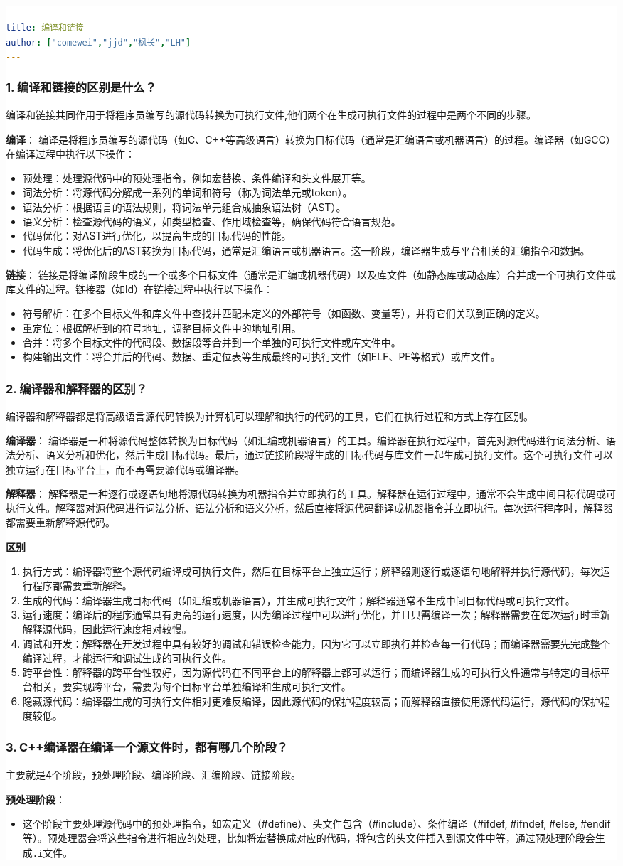 ```yaml
---
title: 编译和链接
author: ["comewei","jjd","枫长","LH"]
---
```




### 1.  编译和链接的区别是什么？

编译和链接共同作用于将程序员编写的源代码转换为可执行文件,他们两个在生成可执行文件的过程中是两个不同的步骤。

**编译**： 编译是将程序员编写的源代码（如C、C++等高级语言）转换为目标代码（通常是汇编语言或机器语言）的过程。编译器（如GCC）在编译过程中执行以下操作：

- 预处理：处理源代码中的预处理指令，例如宏替换、条件编译和头文件展开等。
- 词法分析：将源代码分解成一系列的单词和符号（称为词法单元或token）。
- 语法分析：根据语言的语法规则，将词法单元组合成抽象语法树（AST）。
- 语义分析：检查源代码的语义，如类型检查、作用域检查等，确保代码符合语言规范。
- 代码优化：对AST进行优化，以提高生成的目标代码的性能。
- 代码生成：将优化后的AST转换为目标代码，通常是汇编语言或机器语言。这一阶段，编译器生成与平台相关的汇编指令和数据。

**链接**： 链接是将编译阶段生成的一个或多个目标文件（通常是汇编或机器代码）以及库文件（如静态库或动态库）合并成一个可执行文件或库文件的过程。链接器（如ld）在链接过程中执行以下操作：

- 符号解析：在多个目标文件和库文件中查找并匹配未定义的外部符号（如函数、变量等），并将它们关联到正确的定义。
- 重定位：根据解析到的符号地址，调整目标文件中的地址引用。
- 合并：将多个目标文件的代码段、数据段等合并到一个单独的可执行文件或库文件中。
- 构建输出文件：将合并后的代码、数据、重定位表等生成最终的可执行文件（如ELF、PE等格式）或库文件。



### 2. 编译器和解释器的区别？

编译器和解释器都是将高级语言源代码转换为计算机可以理解和执行的代码的工具，它们在执行过程和方式上存在区别。

**编译器**： 编译器是一种将源代码整体转换为目标代码（如汇编或机器语言）的工具。编译器在执行过程中，首先对源代码进行词法分析、语法分析、语义分析和优化，然后生成目标代码。最后，通过链接阶段将生成的目标代码与库文件一起生成可执行文件。这个可执行文件可以独立运行在目标平台上，而不再需要源代码或编译器。

**解释器**： 解释器是一种逐行或逐语句地将源代码转换为机器指令并立即执行的工具。解释器在运行过程中，通常不会生成中间目标代码或可执行文件。解释器对源代码进行词法分析、语法分析和语义分析，然后直接将源代码翻译成机器指令并立即执行。每次运行程序时，解释器都需要重新解释源代码。

**区别**

1. 执行方式：编译器将整个源代码编译成可执行文件，然后在目标平台上独立运行；解释器则逐行或逐语句地解释并执行源代码，每次运行程序都需要重新解释。
2. 生成的代码：编译器生成目标代码（如汇编或机器语言），并生成可执行文件；解释器通常不生成中间目标代码或可执行文件。
3. 运行速度：编译后的程序通常具有更高的运行速度，因为编译过程中可以进行优化，并且只需编译一次；解释器需要在每次运行时重新解释源代码，因此运行速度相对较慢。
4. 调试和开发：解释器在开发过程中具有较好的调试和错误检查能力，因为它可以立即执行并检查每一行代码；而编译器需要先完成整个编译过程，才能运行和调试生成的可执行文件。
5. 跨平台性：解释器的跨平台性较好，因为源代码在不同平台上的解释器上都可以运行；而编译器生成的可执行文件通常与特定的目标平台相关，要实现跨平台，需要为每个目标平台单独编译和生成可执行文件。
6. 隐藏源代码：编译器生成的可执行文件相对更难反编译，因此源代码的保护程度较高；而解释器直接使用源代码运行，源代码的保护程度较低。



### 3. C++编译器在编译一个源文件时，都有哪几个阶段？

主要就是4个阶段，预处理阶段、编译阶段、汇编阶段、链接阶段。

**预处理阶段**： 

- 这个阶段主要处理源代码中的预处理指令，如宏定义（#define）、头文件包含（#include）、条件编译（#ifdef, #ifndef, #else, #endif 等）。预处理器会将这些指令进行相应的处理，比如将宏替换成对应的代码，将包含的头文件插入到源文件中等，通过预处理阶段会生成`.i`文件。
